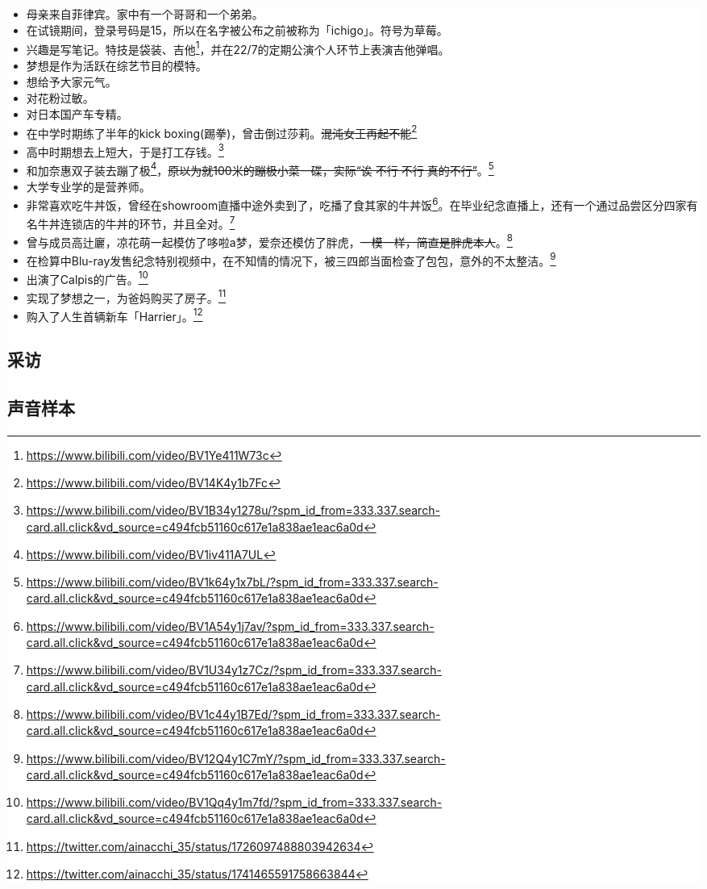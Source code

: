 - 母亲来自菲律宾。家中有一个哥哥和一个弟弟。
- 在试镜期间，登录号码是15，所以在名字被公布之前被称为「ichigo」。符号为草莓。
- 兴趣是写笔记。特技是袋装、吉他[^2]，并在22/7的定期公演个人环节上表演吉他弹唱。
- 梦想是作为活跃在综艺节目的模特。
- 想给予大家元气。
- 对花粉过敏。
- 对日本国产车专精。
- 在中学时期练了半年的kick boxing(踢拳)，曾击倒过莎莉。~~混沌女王再起不能~~[^3]
- 高中时期想去上短大，于是打工存钱。[^10]
- 和加奈惠双子装去蹦了极[^4]，~~原以为就100米的蹦极小菜一碟，实际“诶 不行 不行 真的不行”~~。[^8]
- 大学专业学的是营养师。
- 非常喜欢吃牛丼饭，曾经在showroom直播中途外卖到了，吃播了食其家的牛丼饭[^5]。在毕业纪念直播上，还有一个通过品尝区分四家有名牛丼连锁店的牛丼的环节，并且全对。[^6]
- 曾与成员高辻廲，凉花萌一起模仿了哆啦a梦，爱奈还模仿了胖虎，~~一模一样，简直是胖虎本人~~。[^7]
- 在检算中Blu-ray发售纪念特别视频中，在不知情的情况下，被三四郎当面检查了包包，意外的不太整洁。[^11]
- 出演了Calpis的广告。[^9]
- 实现了梦想之一，为爸妈购买了房子。[^13]
- 购入了人生首辆新车「Harrier」。[^14]

## 采访

<iframe src="https://player.bilibili.com/player.html?aid=70842764&bvid=BV1eE411o7PJ&cid=122741457&p=1&autoplay=0" autoplay="0" scrolling="no" border="0" frameborder="no" framespacing="0" allowfullscreen="true" width="100%" height="720"> </iframe>

## 声音样本

<iframe src="https://player.bilibili.com/player.html?aid=286862051&bvid=BV1kf4y1Q7jn&cid=225328361&p=1&autoplay=0" autoplay="0" scrolling="no" border="0" frameborder="no" framespacing="0" allowfullscreen="true" width="100%" height="720"> </iframe>

[^1]: https://www.bilibili.com/video/BV1oT4y1Y7uE
[^2]: https://www.bilibili.com/video/BV1Ye411W73c
[^3]: https://www.bilibili.com/video/BV14K4y1b7Fc
[^4]: https://www.bilibili.com/video/BV1iv411A7UL
[^5]: https://www.bilibili.com/video/BV1A54y1j7av/?spm_id_from=333.337.search-card.all.click&vd_source=c494fcb51160c617e1a838ae1eac6a0d
[^6]: https://www.bilibili.com/video/BV1U34y1z7Cz/?spm_id_from=333.337.search-card.all.click&vd_source=c494fcb51160c617e1a838ae1eac6a0d
[^7]: https://www.bilibili.com/video/BV1c44y1B7Ed/?spm_id_from=333.337.search-card.all.click&vd_source=c494fcb51160c617e1a838ae1eac6a0d
[^8]: https://www.bilibili.com/video/BV1k64y1x7bL/?spm_id_from=333.337.search-card.all.click&vd_source=c494fcb51160c617e1a838ae1eac6a0d
[^9]: https://www.bilibili.com/video/BV1Qq4y1m7fd/?spm_id_from=333.337.search-card.all.click&vd_source=c494fcb51160c617e1a838ae1eac6a0d
[^10]: https://www.bilibili.com/video/BV1B34y1278u/?spm_id_from=333.337.search-card.all.click&vd_source=c494fcb51160c617e1a838ae1eac6a0d
[^11]: https://www.bilibili.com/video/BV12Q4y1C7mY/?spm_id_from=333.337.search-card.all.click&vd_source=c494fcb51160c617e1a838ae1eac6a0d
[^12]: https://twitter.com/ainacchi_35/status/1710981125848649945
[^13]: https://twitter.com/ainacchi_35/status/1726097488803942634
[^14]: https://twitter.com/ainacchi_35/status/1741465591758663844